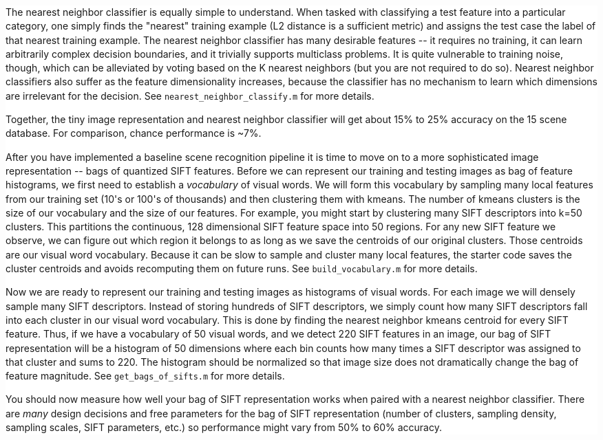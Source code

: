 The nearest neighbor classifier is equally simple to understand. When tasked with classifying a test feature into a particular category, one simply finds the "nearest" training example (L2 distance is a sufficient metric) and assigns the test case the label of that nearest training example. The nearest neighbor classifier has many desirable features -- it requires no training, it can learn arbitrarily complex decision boundaries, and it trivially supports multiclass problems. It is quite vulnerable to training noise, though, which can be alleviated by voting based on the K nearest neighbors (but you are not required to do so). Nearest neighbor classifiers also suffer as the feature dimensionality increases, because the classifier has no mechanism to learn which dimensions are irrelevant for the decision. See <code>nearest_neighbor_classify.m</code> for more details.
</p>
<p>
Together, the tiny image representation and nearest neighbor classifier will get about 15% to 25% accuracy on the 15 scene database. For comparison, chance performance is ~7%.
</p>
<p>
After you have implemented a baseline scene recognition pipeline it is time to move on to a more sophisticated image representation -- bags of quantized SIFT features. Before we can represent our training and testing images as bag of feature histograms, we first need to establish a <i>vocabulary</i> of visual words. We will form this vocabulary by sampling many local features from our training set (10's or 100's of thousands) and then clustering them with kmeans. The number of kmeans clusters is the size of our vocabulary and the size of our features. For example, you might start by clustering many SIFT descriptors into k=50 clusters. This partitions the continuous, 128 dimensional SIFT feature space into 50 regions. For any new SIFT feature we observe, we can figure out which region it belongs to as long as we save the centroids of our original clusters. Those centroids are our visual word vocabulary. Because it can be slow to sample and cluster many local features, the starter code saves the cluster centroids and avoids recomputing them on future runs. See <code>build_vocabulary.m</code> for more details.
</p>
<p>
Now we are ready to represent our training and testing images as histograms of visual words. For each image we will densely sample many SIFT descriptors. Instead of storing hundreds of SIFT descriptors, we simply count how many SIFT descriptors fall into each cluster in our visual word vocabulary. This is done by finding the nearest neighbor kmeans centroid for every SIFT feature. Thus, if we have a vocabulary of 50 visual words, and we detect 220 SIFT features in an image, our bag of SIFT representation will be a histogram of 50 dimensions where each bin counts how many times a SIFT descriptor was assigned to that cluster and sums to 220. The histogram should be normalized so that image size does not dramatically change the bag of feature magnitude. See <code>get_bags_of_sifts.m</code> for more details.
</p>
<p>
You should now measure how well your bag of SIFT representation works when paired with a nearest neighbor classifier. There are <i>many</i> design decisions and free parameters for the bag of SIFT representation (number of clusters, sampling density, sampling scales, SIFT parameters, etc.) so performance might vary from 50% to 60% accuracy.
</p>
<p>